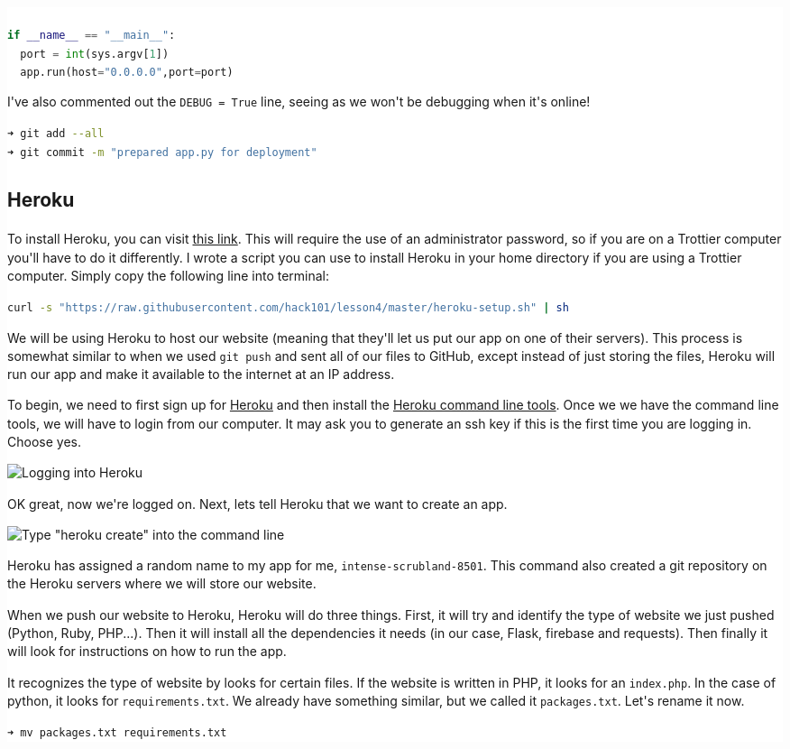 ```python

if __name__ == "__main__":
  port = int(sys.argv[1])
  app.run(host="0.0.0.0",port=port)
```

I've also commented out the `DEBUG = True` line, seeing as we won't be debugging when it's online!

```sh
➜ git add --all
➜ git commit -m "prepared app.py for deployment"
```

## Heroku

To install Heroku, you can visit [this link](https://toolbelt.heroku.com/). This will require the use of an administrator password, so if you are on a Trottier computer you'll have to do it differently. I wrote a script you can use to install Heroku in your home directory if you are using a Trottier computer. Simply copy the following line into terminal:

```sh
curl -s "https://raw.githubusercontent.com/hack101/lesson4/master/heroku-setup.sh" | sh
```

We will be using Heroku to host our website (meaning that they'll let us put our app on one of their servers). This process is somewhat similar to when we used `git push` and sent all of our files to GitHub, except instead of just storing the files, Heroku will run our app and make it available to the internet at an IP address.

To begin, we need to first sign up for [Heroku](https://www.heroku.com/) and then install the [Heroku command line tools](https://devcenter.heroku.com/articles/getting-started-with-python#set-up). Once we we have the command line tools, we will have to login from our computer. It may ask you to generate an ssh key if this is the first time you are logging in. Choose yes.

![Logging into Heroku](http://s8.postimg.org/avdpvk1z9/Screen_Shot_2014_11_03_at_7_21_10_PM.png)



OK great, now we're logged on. Next, lets tell Heroku that we want to create an app.

![Type "heroku create" into the command line](http://s27.postimg.org/t4nh7ee8j/Screen_Shot_2014_11_03_at_8_46_03_PM.png)

Heroku has assigned a random name to my app for me, `intense-scrubland-8501`. This command also created a git repository on the Heroku servers where we will store our website.


When we push our website to Heroku, Heroku will do three things. First, it will try and identify the type of website we just pushed (Python, Ruby, PHP...). Then it will install all the dependencies it needs (in our case, Flask, firebase and requests). Then finally it will look for instructions on how to run the app. 

It recognizes the type of website by looks for certain files. If the website is written in PHP, it looks for an `index.php`. In the case of python, it looks for `requirements.txt`. We already have something similar, but we called it `packages.txt`. Let's rename it now.

```sh
➜ mv packages.txt requirements.txt
```
